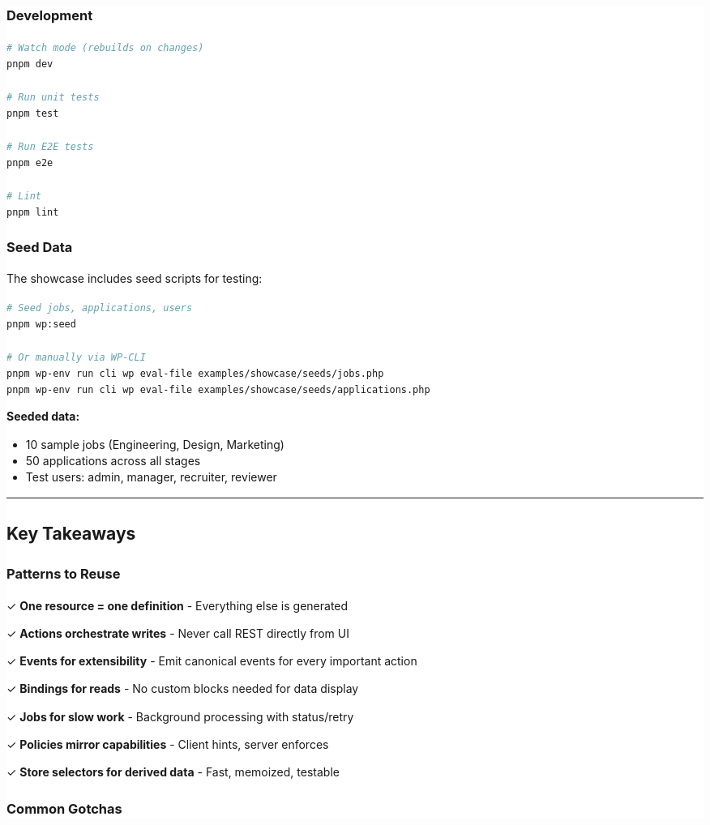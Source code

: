 ### Development

```bash
# Watch mode (rebuilds on changes)
pnpm dev

# Run unit tests
pnpm test

# Run E2E tests
pnpm e2e

# Lint
pnpm lint
```

### Seed Data

The showcase includes seed scripts for testing:

```bash
# Seed jobs, applications, users
pnpm wp:seed

# Or manually via WP-CLI
pnpm wp-env run cli wp eval-file examples/showcase/seeds/jobs.php
pnpm wp-env run cli wp eval-file examples/showcase/seeds/applications.php
```

**Seeded data:**

- 10 sample jobs (Engineering, Design, Marketing)
- 50 applications across all stages
- Test users: admin, manager, recruiter, reviewer

---

## Key Takeaways

### Patterns to Reuse

✓ **One resource = one definition** - Everything else is generated

✓ **Actions orchestrate writes** - Never call REST directly from UI

✓ **Events for extensibility** - Emit canonical events for every important action

✓ **Bindings for reads** - No custom blocks needed for data display

✓ **Jobs for slow work** - Background processing with status/retry

✓ **Policies mirror capabilities** - Client hints, server enforces

✓ **Store selectors for derived data** - Fast, memoized, testable

### Common Gotchas
